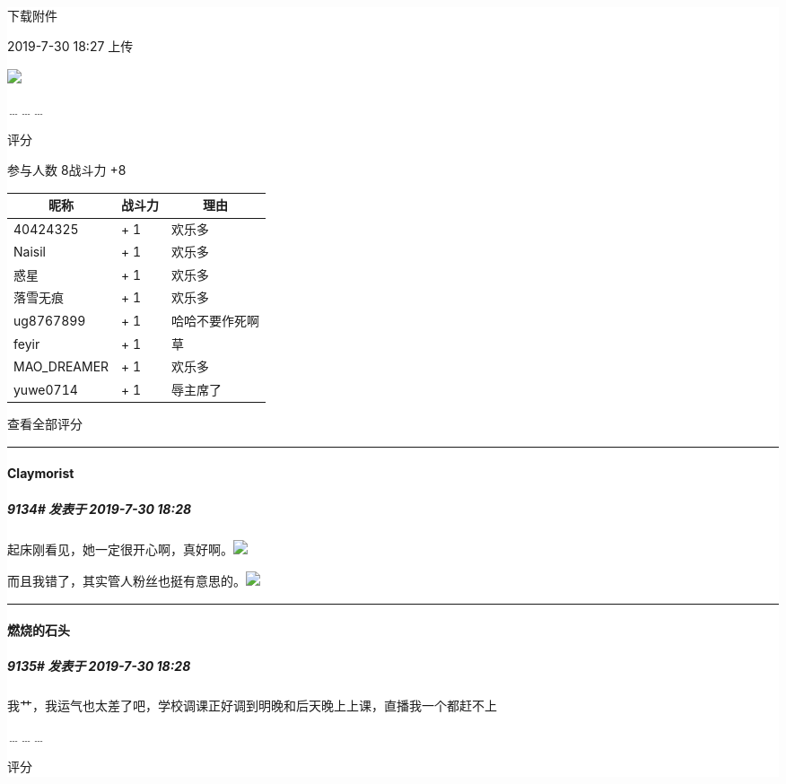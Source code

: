 下载附件

2019-7-30 18:27 上传


<img src="https://static.saraba1st.com/image/smiley/face2017/067.png" referrerpolicy="no-referrer">


﹍﹍﹍

评分


 参与人数 8战斗力 +8

|昵称|战斗力|理由|
|----|---|---|
| 40424325| + 1|欢乐多|
| Naisil| + 1|欢乐多|
| 惑星| + 1|欢乐多|
| 落雪无痕| + 1|欢乐多|
| ug8767899| + 1|哈哈不要作死啊|
| feyir| + 1|草|
| MAO_DREAMER| + 1|欢乐多|
| yuwe0714| + 1|辱主席了|


查看全部评分


-----

####  Claymorist  
##### 9134#       发表于 2019-7-30 18:28


起床刚看见，她一定很开心啊，真好啊。<img src="https://static.saraba1st.com/image/smiley/face2017/075.png" referrerpolicy="no-referrer">

而且我错了，其实管人粉丝也挺有意思的。<img src="https://static.saraba1st.com/image/smiley/face2017/065.png" referrerpolicy="no-referrer">


-----

####  燃烧的石头  
##### 9135#       发表于 2019-7-30 18:28


我艹，我运气也太差了吧，学校调课正好调到明晚和后天晚上上课，直播我一个都赶不上


﹍﹍﹍

评分
